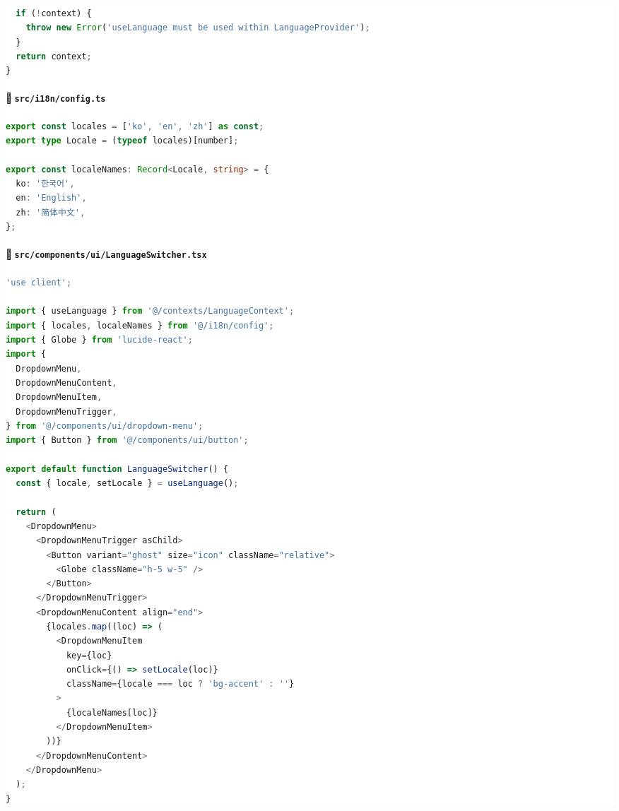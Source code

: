 ```typescript
  if (!context) {
    throw new Error('useLanguage must be used within LanguageProvider');
  }
  return context;
}
```

#### 📁 `src/i18n/config.ts`
```typescript
export const locales = ['ko', 'en', 'zh'] as const;
export type Locale = (typeof locales)[number];

export const localeNames: Record<Locale, string> = {
  ko: '한국어',
  en: 'English',
  zh: '简体中文',
};
```

#### 📁 `src/components/ui/LanguageSwitcher.tsx`
```typescript
'use client';

import { useLanguage } from '@/contexts/LanguageContext';
import { locales, localeNames } from '@/i18n/config';
import { Globe } from 'lucide-react';
import {
  DropdownMenu,
  DropdownMenuContent,
  DropdownMenuItem,
  DropdownMenuTrigger,
} from '@/components/ui/dropdown-menu';
import { Button } from '@/components/ui/button';

export default function LanguageSwitcher() {
  const { locale, setLocale } = useLanguage();

  return (
    <DropdownMenu>
      <DropdownMenuTrigger asChild>
        <Button variant="ghost" size="icon" className="relative">
          <Globe className="h-5 w-5" />
        </Button>
      </DropdownMenuTrigger>
      <DropdownMenuContent align="end">
        {locales.map((loc) => (
          <DropdownMenuItem
            key={loc}
            onClick={() => setLocale(loc)}
            className={locale === loc ? 'bg-accent' : ''}
          >
            {localeNames[loc]}
          </DropdownMenuItem>
        ))}
      </DropdownMenuContent>
    </DropdownMenu>
  );
}
```
